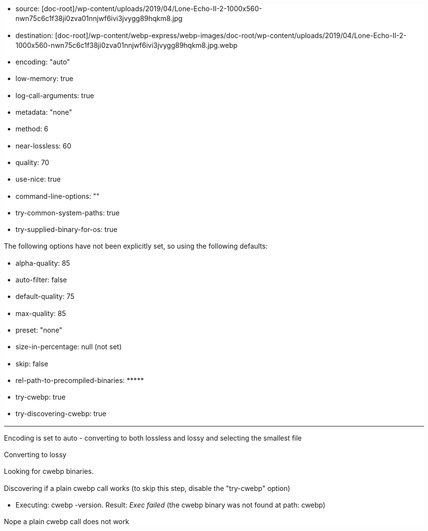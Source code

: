 - source: [doc-root]/wp-content/uploads/2019/04/Lone-Echo-II-2-1000x560-nwn75c6c1f38ji0zva01nnjwf6ivi3jvygg89hqkm8.jpg

- destination: [doc-root]/wp-content/webp-express/webp-images/doc-root/wp-content/uploads/2019/04/Lone-Echo-II-2-1000x560-nwn75c6c1f38ji0zva01nnjwf6ivi3jvygg89hqkm8.jpg.webp

- encoding: "auto"

- low-memory: true

- log-call-arguments: true

- metadata: "none"

- method: 6

- near-lossless: 60

- quality: 70

- use-nice: true

- command-line-options: ""

- try-common-system-paths: true

- try-supplied-binary-for-os: true


The following options have not been explicitly set, so using the following defaults:

- alpha-quality: 85

- auto-filter: false

- default-quality: 75

- max-quality: 85

- preset: "none"

- size-in-percentage: null (not set)

- skip: false

- rel-path-to-precompiled-binaries: *****

- try-cwebp: true

- try-discovering-cwebp: true

------------


Encoding is set to auto - converting to both lossless and lossy and selecting the smallest file


Converting to lossy

Looking for cwebp binaries.

Discovering if a plain cwebp call works (to skip this step, disable the "try-cwebp" option)

- Executing: cwebp -version. Result: *Exec failed* (the cwebp binary was not found at path: cwebp)

Nope a plain cwebp call does not work
